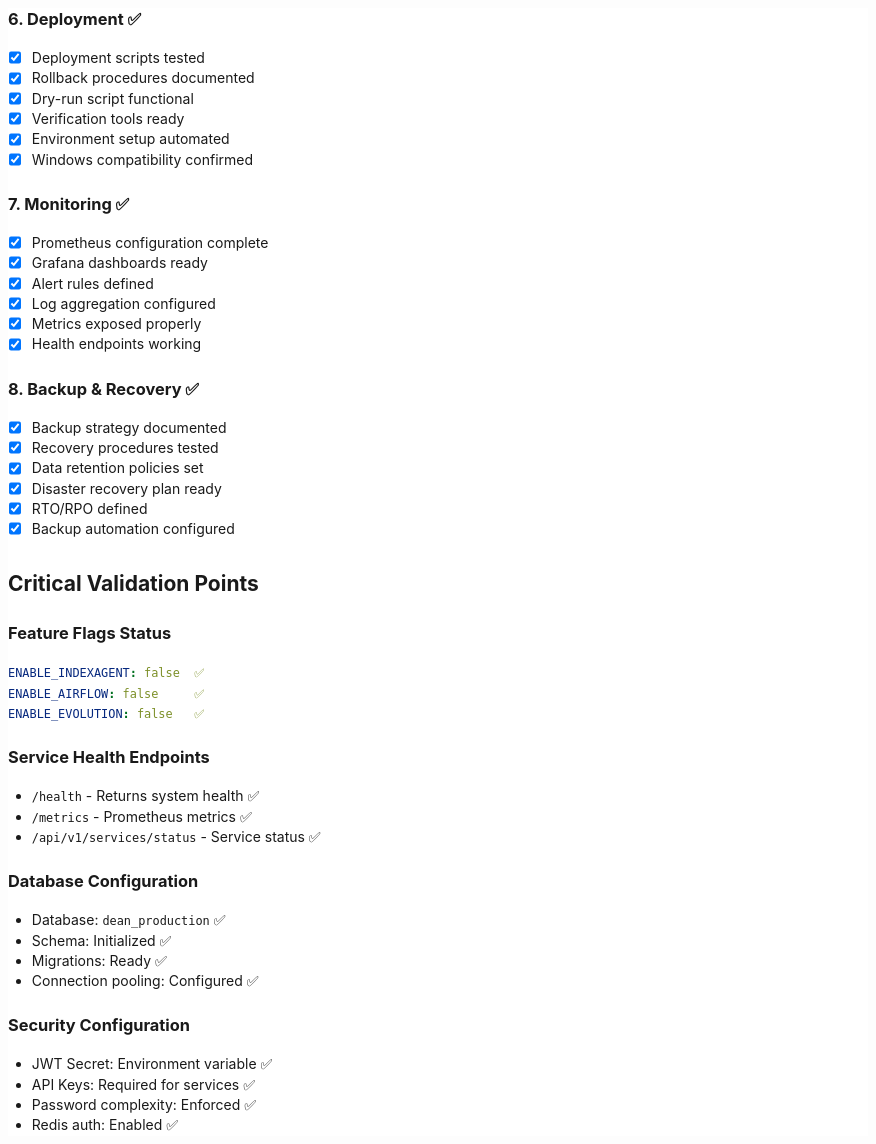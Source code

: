 ### 6. Deployment ✅
- [x] Deployment scripts tested
- [x] Rollback procedures documented
- [x] Dry-run script functional
- [x] Verification tools ready
- [x] Environment setup automated
- [x] Windows compatibility confirmed

### 7. Monitoring ✅
- [x] Prometheus configuration complete
- [x] Grafana dashboards ready
- [x] Alert rules defined
- [x] Log aggregation configured
- [x] Metrics exposed properly
- [x] Health endpoints working

### 8. Backup & Recovery ✅
- [x] Backup strategy documented
- [x] Recovery procedures tested
- [x] Data retention policies set
- [x] Disaster recovery plan ready
- [x] RTO/RPO defined
- [x] Backup automation configured

## Critical Validation Points

### Feature Flags Status
```yaml
ENABLE_INDEXAGENT: false  ✅
ENABLE_AIRFLOW: false     ✅
ENABLE_EVOLUTION: false   ✅
```

### Service Health Endpoints
- `/health` - Returns system health ✅
- `/metrics` - Prometheus metrics ✅
- `/api/v1/services/status` - Service status ✅

### Database Configuration
- Database: `dean_production` ✅
- Schema: Initialized ✅
- Migrations: Ready ✅
- Connection pooling: Configured ✅

### Security Configuration
- JWT Secret: Environment variable ✅
- API Keys: Required for services ✅
- Password complexity: Enforced ✅
- Redis auth: Enabled ✅
